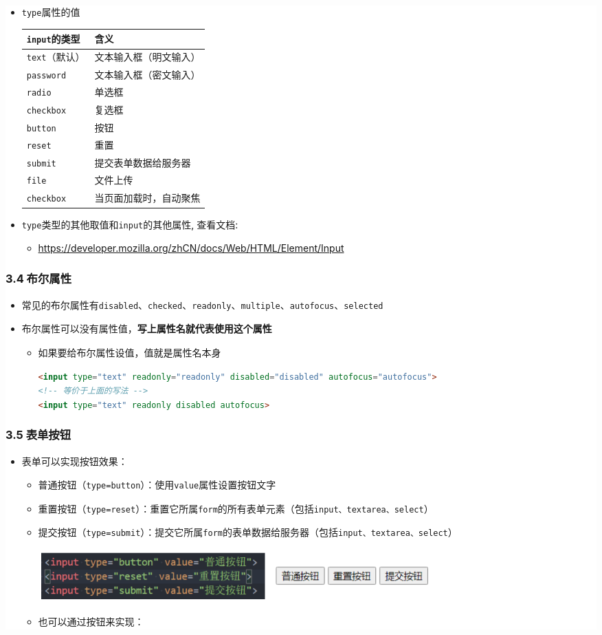- `type`属性的值

  | `input`的类型  | 含义                   |
  | -------------- | ---------------------- |
  | `text`（默认） | 文本输入框（明文输入） |
  | `password`     | 文本输入框（密文输入） |
  | `radio`        | 单选框                 |
  | `checkbox`     | 复选框                 |
  | `button`       | 按钮                   |
  | `reset`        | 重置                   |
  | `submit`       | 提交表单数据给服务器   |
  | `file`         | 文件上传               |
  | `checkbox`     | 当页面加载时，自动聚焦 |

- `type`类型的其他取值和`input`的其他属性, 查看文档: 

  - https://developer.mozilla.org/zhCN/docs/Web/HTML/Element/Input

### 3.4 布尔属性

- 常见的布尔属性有`disabled`、`checked`、`readonly`、`multiple`、`autofocus`、`selected`

- 布尔属性可以没有属性值，**写上属性名就代表使用这个属性**
  - 如果要给布尔属性设值，值就是属性名本身
  
    ```html
    <input type="text" readonly="readonly" disabled="disabled" autofocus="autofocus">
    <!-- 等价于上面的写法 -->
    <input type="text" readonly disabled autofocus>
    ```
  

### 3.5 表单按钮

- 表单可以实现按钮效果：
  - 普通按钮（`type=button`）：使用`value`属性设置按钮文字
  
  - 重置按钮（`type=reset`）：重置它所属`form`的所有表单元素（包括`input、textarea、select`）
  
  - 提交按钮（`type=submit`）：提交它所属`form`的表单数据给服务器（包括`input、textarea、select`）
  
    <img src="./assets/image-20220406213224927.png" alt="image-20220406213224927" style="zoom:80%;" />
  
  - 也可以通过按钮来实现：
  